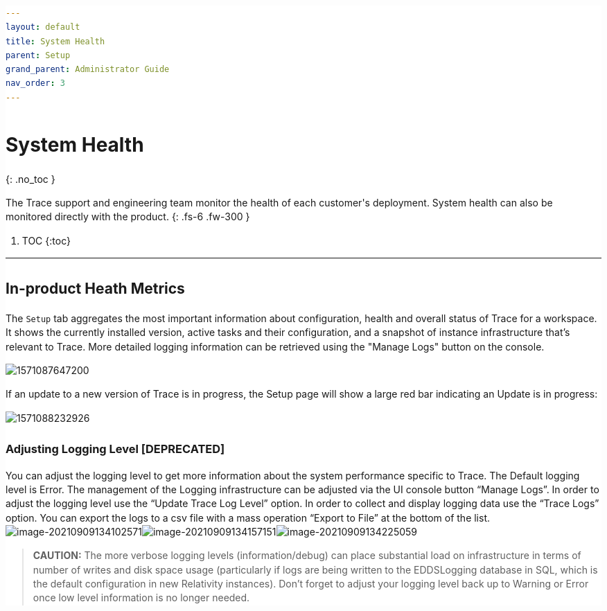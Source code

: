 ```yaml
---
layout: default
title: System Health
parent: Setup
grand_parent: Administrator Guide
nav_order: 3
---
```


# System Health
{: .no_toc }

The Trace support and engineering team monitor the health of each customer's deployment. System health can also be monitored directly with the product.
{: .fs-6 .fw-300 }

1. TOC
{:toc}

---

## In-product Heath Metrics

The `Setup` tab aggregates the most important information about configuration, health and overall status of Trace for a workspace. It shows the currently installed version,  active tasks and their configuration, and a snapshot of instance infrastructure that’s relevant to Trace. More detailed logging information can be retrieved using the "Manage Logs" button on the console.

![1571087647200](media/system_health/1571087647200.png)

If an update to a new version of Trace is in progress, the Setup page will show a large red bar indicating an Update is in progress:

![1571088232926](media/system_health/1571088232926.png)

### Adjusting Logging Level [DEPRECATED]

You can adjust the logging level to get more information about the system performance specific to Trace. The Default logging level is Error. The management of the Logging infrastructure can be adjusted via the UI console button “Manage Logs”. In order to adjust the logging level use the “Update Trace Log Level” option. In order to collect and display logging data use the “Trace Logs” option. You can export the logs to a csv file with a mass operation “Export to File” at the bottom of the list.![image-20210909134102571](media/system_health/image-20210909134102571.png)![image-20210909134157151](media/system_health/image-20210909134157151.png)![image-20210909134225059](media/system_health/image-20210909134225059.png)

> **CAUTION:** The more verbose logging levels (information/debug) can place substantial load on infrastructure in terms of number of writes and disk space usage (particularly if logs are being written to the EDDSLogging database in SQL, which is the default configuration in new Relativity instances). Don’t forget to adjust your logging level back up to Warning or Error once low level information is no longer needed.
